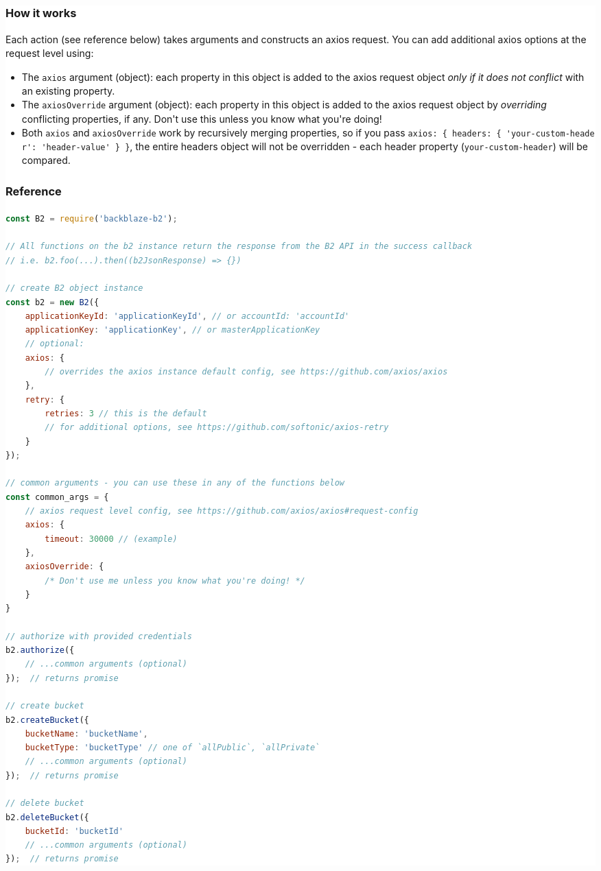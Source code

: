 ### How it works

Each action (see reference below) takes arguments and constructs an axios request. You can add additional axios options at the request level using:

* The `axios` argument (object): each property in this object is added to the axios request object *only if it does not conflict* with an existing property.
* The `axiosOverride` argument (object): each property in this object is added to the axios request object by *overriding* conflicting properties, if any. Don't use this unless you know what you're doing!
* Both `axios` and `axiosOverride` work by recursively merging properties, so if you pass ```axios: { headers: { 'your-custom-header': 'header-value' } }```, the entire headers object will not be overridden - each header property (`your-custom-header`) will be compared.

### Reference

```javascript
const B2 = require('backblaze-b2');

// All functions on the b2 instance return the response from the B2 API in the success callback
// i.e. b2.foo(...).then((b2JsonResponse) => {})

// create B2 object instance
const b2 = new B2({
    applicationKeyId: 'applicationKeyId', // or accountId: 'accountId'
    applicationKey: 'applicationKey', // or masterApplicationKey
    // optional:
    axios: {
        // overrides the axios instance default config, see https://github.com/axios/axios
    },
    retry: {
        retries: 3 // this is the default
        // for additional options, see https://github.com/softonic/axios-retry
    }
});

// common arguments - you can use these in any of the functions below
const common_args = {
    // axios request level config, see https://github.com/axios/axios#request-config
    axios: {
        timeout: 30000 // (example)
    },
    axiosOverride: {
        /* Don't use me unless you know what you're doing! */
    }
}

// authorize with provided credentials
b2.authorize({
    // ...common arguments (optional)
});  // returns promise

// create bucket
b2.createBucket({
    bucketName: 'bucketName',
    bucketType: 'bucketType' // one of `allPublic`, `allPrivate`
    // ...common arguments (optional)
});  // returns promise

// delete bucket
b2.deleteBucket({
    bucketId: 'bucketId'
    // ...common arguments (optional)
});  // returns promise
```